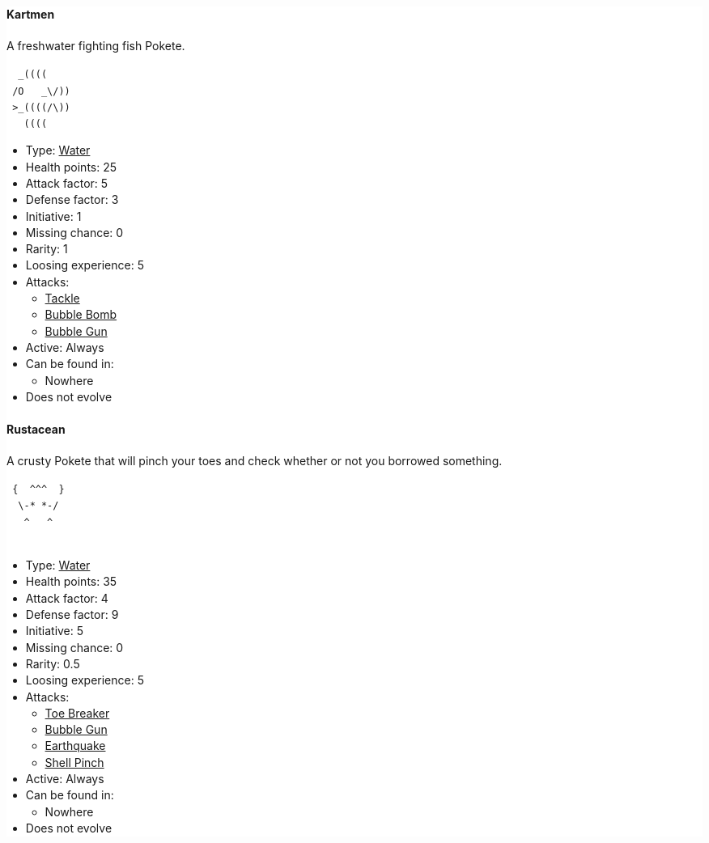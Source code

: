#### Kartmen
A freshwater fighting fish Pokete.

```
  _((((    
 /O   _\/))
 >_((((/\))
   ((((    

```

- Type: [Water](#types)
- Health points: 25
- Attack factor: 5
- Defense factor: 3
- Initiative: 1
- Missing chance: 0
- Rarity: 1
- Loosing experience: 5
- Attacks:
   + [Tackle](#tackle)
   + [Bubble Bomb](#bubble-bomb)
   + [Bubble Gun](#bubble-gun)
- Active: Always
- Can be found in:
   + Nowhere
- Does not evolve


#### Rustacean
A crusty Pokete that will pinch your toes and check whether or not you borrowed something.

```
 {  ^^^  } 
  \-* *-/  
   ^   ^   
           

```

- Type: [Water](#types)
- Health points: 35
- Attack factor: 4
- Defense factor: 9
- Initiative: 5
- Missing chance: 0
- Rarity: 0.5
- Loosing experience: 5
- Attacks:
   + [Toe Breaker](#toe-breaker)
   + [Bubble Gun](#bubble-gun)
   + [Earthquake](#earthquake)
   + [Shell Pinch](#shell-pinch)
- Active: Always
- Can be found in:
   + Nowhere
- Does not evolve
